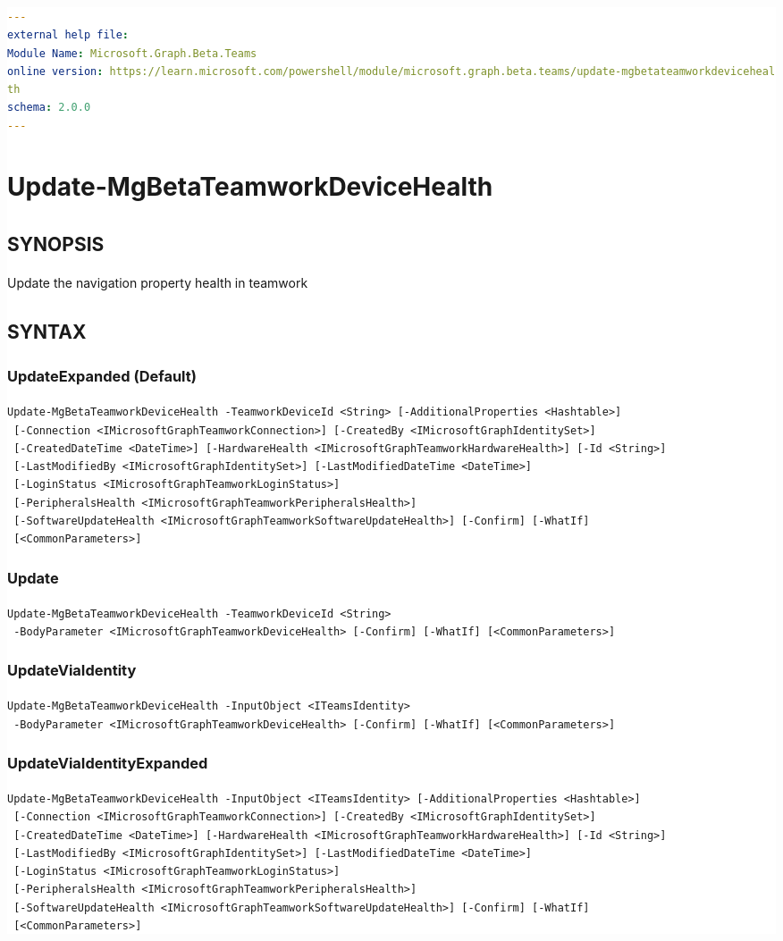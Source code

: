 ```yaml
---
external help file:
Module Name: Microsoft.Graph.Beta.Teams
online version: https://learn.microsoft.com/powershell/module/microsoft.graph.beta.teams/update-mgbetateamworkdevicehealth
schema: 2.0.0
---
```


# Update-MgBetaTeamworkDeviceHealth

## SYNOPSIS
Update the navigation property health in teamwork

## SYNTAX

### UpdateExpanded (Default)
```
Update-MgBetaTeamworkDeviceHealth -TeamworkDeviceId <String> [-AdditionalProperties <Hashtable>]
 [-Connection <IMicrosoftGraphTeamworkConnection>] [-CreatedBy <IMicrosoftGraphIdentitySet>]
 [-CreatedDateTime <DateTime>] [-HardwareHealth <IMicrosoftGraphTeamworkHardwareHealth>] [-Id <String>]
 [-LastModifiedBy <IMicrosoftGraphIdentitySet>] [-LastModifiedDateTime <DateTime>]
 [-LoginStatus <IMicrosoftGraphTeamworkLoginStatus>]
 [-PeripheralsHealth <IMicrosoftGraphTeamworkPeripheralsHealth>]
 [-SoftwareUpdateHealth <IMicrosoftGraphTeamworkSoftwareUpdateHealth>] [-Confirm] [-WhatIf]
 [<CommonParameters>]
```

### Update
```
Update-MgBetaTeamworkDeviceHealth -TeamworkDeviceId <String>
 -BodyParameter <IMicrosoftGraphTeamworkDeviceHealth> [-Confirm] [-WhatIf] [<CommonParameters>]
```

### UpdateViaIdentity
```
Update-MgBetaTeamworkDeviceHealth -InputObject <ITeamsIdentity>
 -BodyParameter <IMicrosoftGraphTeamworkDeviceHealth> [-Confirm] [-WhatIf] [<CommonParameters>]
```

### UpdateViaIdentityExpanded
```
Update-MgBetaTeamworkDeviceHealth -InputObject <ITeamsIdentity> [-AdditionalProperties <Hashtable>]
 [-Connection <IMicrosoftGraphTeamworkConnection>] [-CreatedBy <IMicrosoftGraphIdentitySet>]
 [-CreatedDateTime <DateTime>] [-HardwareHealth <IMicrosoftGraphTeamworkHardwareHealth>] [-Id <String>]
 [-LastModifiedBy <IMicrosoftGraphIdentitySet>] [-LastModifiedDateTime <DateTime>]
 [-LoginStatus <IMicrosoftGraphTeamworkLoginStatus>]
 [-PeripheralsHealth <IMicrosoftGraphTeamworkPeripheralsHealth>]
 [-SoftwareUpdateHealth <IMicrosoftGraphTeamworkSoftwareUpdateHealth>] [-Confirm] [-WhatIf]
 [<CommonParameters>]
```
